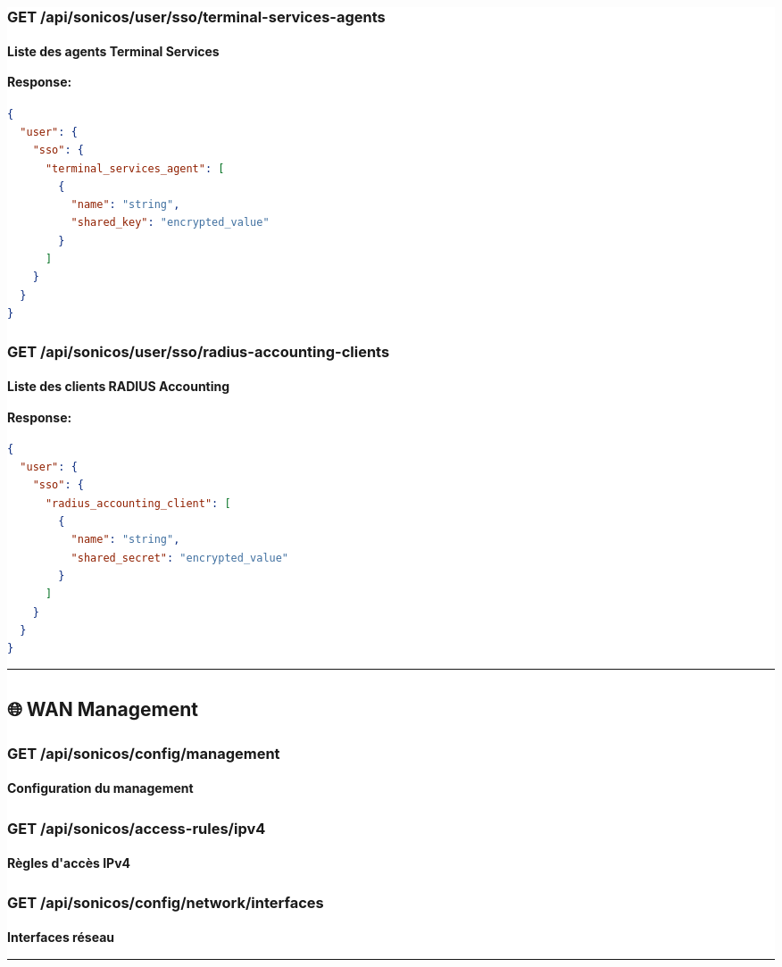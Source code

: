 ### GET /api/sonicos/user/sso/terminal-services-agents
**Liste des agents Terminal Services**

**Response:**
```json
{
  "user": {
    "sso": {
      "terminal_services_agent": [
        {
          "name": "string",
          "shared_key": "encrypted_value"
        }
      ]
    }
  }
}
```

### GET /api/sonicos/user/sso/radius-accounting-clients
**Liste des clients RADIUS Accounting**

**Response:**
```json
{
  "user": {
    "sso": {
      "radius_accounting_client": [
        {
          "name": "string",
          "shared_secret": "encrypted_value"
        }
      ]
    }
  }
}
```

---

## 🌐 WAN Management

### GET /api/sonicos/config/management
**Configuration du management**

### GET /api/sonicos/access-rules/ipv4
**Règles d'accès IPv4**

### GET /api/sonicos/config/network/interfaces
**Interfaces réseau**

---